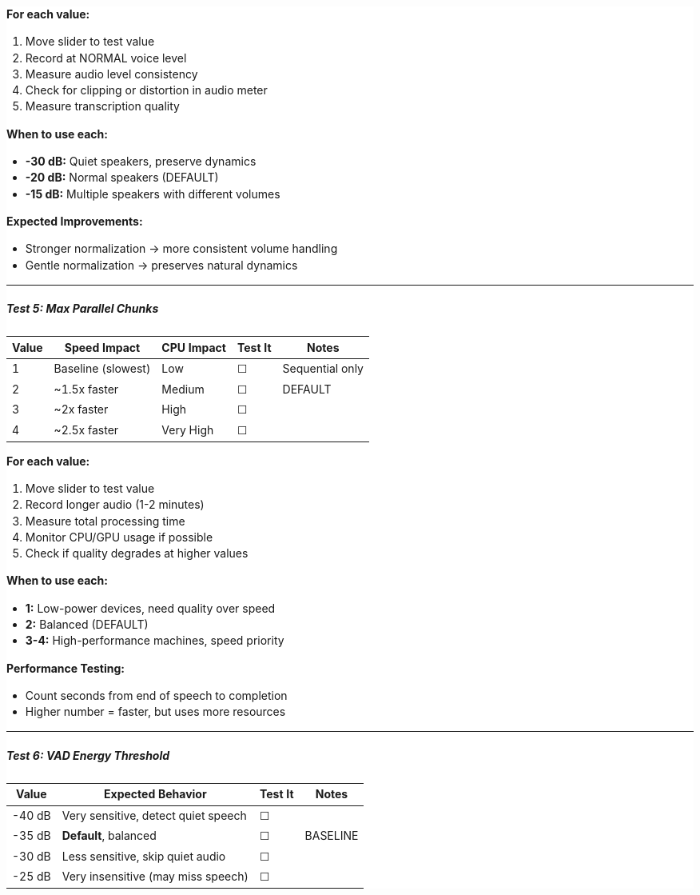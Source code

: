 **For each value:**
1. Move slider to test value
2. Record at NORMAL voice level
3. Measure audio level consistency
4. Check for clipping or distortion in audio meter
5. Measure transcription quality

**When to use each:**
- **-30 dB:** Quiet speakers, preserve dynamics
- **-20 dB:** Normal speakers (DEFAULT)
- **-15 dB:** Multiple speakers with different volumes

**Expected Improvements:**
- Stronger normalization → more consistent volume handling
- Gentle normalization → preserves natural dynamics

---

##### Test 5: Max Parallel Chunks

| Value | Speed Impact | CPU Impact | Test It | Notes |
|-------|--------------|------------|---------|-------|
| 1 | Baseline (slowest) | Low | ☐ | Sequential only |
| 2 | ~1.5x faster | Medium | ☐ | DEFAULT |
| 3 | ~2x faster | High | ☐ | |
| 4 | ~2.5x faster | Very High | ☐ | |

**For each value:**
1. Move slider to test value
2. Record longer audio (1-2 minutes)
3. Measure total processing time
4. Monitor CPU/GPU usage if possible
5. Check if quality degrades at higher values

**When to use each:**
- **1:** Low-power devices, need quality over speed
- **2:** Balanced (DEFAULT)
- **3-4:** High-performance machines, speed priority

**Performance Testing:**
- Count seconds from end of speech to completion
- Higher number = faster, but uses more resources

---

##### Test 6: VAD Energy Threshold

| Value | Expected Behavior | Test It | Notes |
|-------|-------------------|---------|-------|
| -40 dB | Very sensitive, detect quiet speech | ☐ | |
| -35 dB | **Default**, balanced | ☐ | BASELINE |
| -30 dB | Less sensitive, skip quiet audio | ☐ | |
| -25 dB | Very insensitive (may miss speech) | ☐ | |
